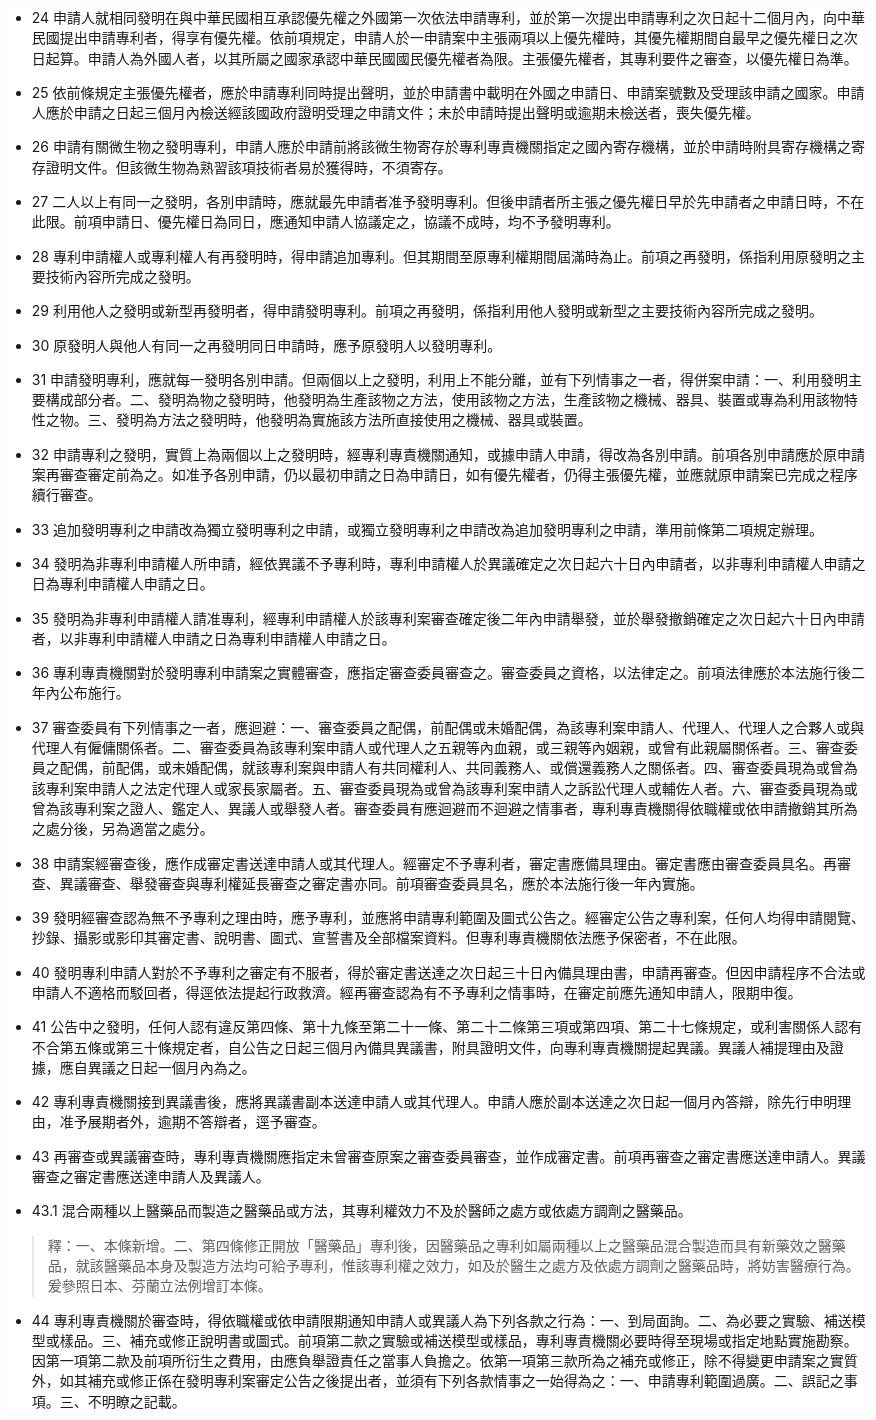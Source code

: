 * 24 申請人就相同發明在與中華民國相互承認優先權之外國第一次依法申請專利，並於第一次提出申請專利之次日起十二個月內，向中華民國提出申請專利者，得享有優先權。依前項規定，申請人於一申請案中主張兩項以上優先權時，其優先權期間自最早之優先權日之次日起算。申請人為外國人者，以其所屬之國家承認中華民國國民優先權者為限。主張優先權者，其專利要件之審查，以優先權日為準。

* 25 依前條規定主張優先權者，應於申請專利同時提出聲明，並於申請書中載明在外國之申請日、申請案號數及受理該申請之國家。申請人應於申請之日起三個月內檢送經該國政府證明受理之申請文件；未於申請時提出聲明或逾期未檢送者，喪失優先權。

* 26 申請有關微生物之發明專利，申請人應於申請前將該微生物寄存於專利專責機關指定之國內寄存機構，並於申請時附具寄存機構之寄存證明文件。但該微生物為熟習該項技術者易於獲得時，不須寄存。

* 27 二人以上有同一之發明，各別申請時，應就最先申請者准予發明專利。但後申請者所主張之優先權日早於先申請者之申請日時，不在此限。前項申請日、優先權日為同日，應通知申請人協議定之，協議不成時，均不予發明專利。

* 28 專利申請權人或專利權人有再發明時，得申請追加專利。但其期間至原專利權期間屆滿時為止。前項之再發明，係指利用原發明之主要技術內容所完成之發明。

* 29 利用他人之發明或新型再發明者，得申請發明專利。前項之再發明，係指利用他人發明或新型之主要技術內容所完成之發明。

* 30 原發明人與他人有同一之再發明同日申請時，應予原發明人以發明專利。

* 31 申請發明專利，應就每一發明各別申請。但兩個以上之發明，利用上不能分離，並有下列情事之一者，得併案申請：一、利用發明主要構成部分者。二、發明為物之發明時，他發明為生產該物之方法，使用該物之方法，生產該物之機械、器具、裝置或專為利用該物特性之物。三、發明為方法之發明時，他發明為實施該方法所直接使用之機械、器具或裝置。

* 32 申請專利之發明，實質上為兩個以上之發明時，經專利專責機關通知，或據申請人申請，得改為各別申請。前項各別申請應於原申請案再審查審定前為之。如准予各別申請，仍以最初申請之日為申請日，如有優先權者，仍得主張優先權，並應就原申請案已完成之程序續行審查。

* 33 追加發明專利之申請改為獨立發明專利之申請，或獨立發明專利之申請改為追加發明專利之申請，準用前條第二項規定辦理。

* 34 發明為非專利申請權人所申請，經依異議不予專利時，專利申請權人於異議確定之次日起六十日內申請者，以非專利申請權人申請之日為專利申請權人申請之日。

* 35 發明為非專利申請權人請准專利，經專利申請權人於該專利案審查確定後二年內申請舉發，並於舉發撤銷確定之次日起六十日內申請者，以非專利申請權人申請之日為專利申請權人申請之日。

* 36 專利專責機關對於發明專利申請案之實體審查，應指定審查委員審查之。審查委員之資格，以法律定之。前項法律應於本法施行後二年內公布施行。

* 37 審查委員有下列情事之一者，應迴避：一、審查委員之配偶，前配偶或未婚配偶，為該專利案申請人、代理人、代理人之合夥人或與代理人有僱傭關係者。二、審查委員為該專利案申請人或代理人之五親等內血親，或三親等內姻親，或曾有此親屬關係者。三、審查委員之配偶，前配偶，或未婚配偶，就該專利案與申請人有共同權利人、共同義務人、或償還義務人之關係者。四、審查委員現為或曾為該專利案申請人之法定代理人或家長家屬者。五、審查委員現為或曾為該專利案申請人之訴訟代理人或輔佐人者。六、審查委員現為或曾為該專利案之證人、鑑定人、異議人或舉發人者。審查委員有應迴避而不迴避之情事者，專利專責機關得依職權或依申請撤銷其所為之處分後，另為適當之處分。

* 38 申請案經審查後，應作成審定書送達申請人或其代理人。經審定不予專利者，審定書應備具理由。審定書應由審查委員具名。再審查、異議審查、舉發審查與專利權延長審查之審定書亦同。前項審查委員具名，應於本法施行後一年內實施。

* 39 發明經審查認為無不予專利之理由時，應予專利，並應將申請專利範圍及圖式公告之。經審定公告之專利案，任何人均得申請閱覽、抄錄、攝影或影印其審定書、說明書、圖式、宣誓書及全部檔案資料。但專利專責機關依法應予保密者，不在此限。

* 40 發明專利申請人對於不予專利之審定有不服者，得於審定書送達之次日起三十日內備具理由書，申請再審查。但因申請程序不合法或申請人不適格而駁回者，得逕依法提起行政救濟。經再審查認為有不予專利之情事時，在審定前應先通知申請人，限期申復。

* 41 公告中之發明，任何人認有違反第四條、第十九條至第二十一條、第二十二條第三項或第四項、第二十七條規定，或利害關係人認有不合第五條或第三十條規定者，自公告之日起三個月內備具異議書，附具證明文件，向專利專責機關提起異議。異議人補提理由及證據，應自異議之日起一個月內為之。

* 42 專利專責機關接到異議書後，應將異議書副本送達申請人或其代理人。申請人應於副本送達之次日起一個月內答辯，除先行申明理由，准予展期者外，逾期不答辯者，逕予審查。

* 43 再審查或異議審查時，專利專責機關應指定未曾審查原案之審查委員審查，並作成審定書。前項再審查之審定書應送達申請人。異議審查之審定書應送達申請人及異議人。

* 43.1 混合兩種以上醫藥品而製造之醫藥品或方法，其專利權效力不及於醫師之處方或依處方調劑之醫藥品。

> 釋：一、本條新增。二、第四條修正開放「醫藥品」專利後，因醫藥品之專利如屬兩種以上之醫藥品混合製造而具有新藥效之醫藥品，就該醫藥品本身及製造方法均可給予專利，惟該專利權之效力，如及於醫生之處方及依處方調劑之醫藥品時，將妨害醫療行為。爰參照日本、芬蘭立法例增訂本條。

* 44 專利專責機關於審查時，得依職權或依申請限期通知申請人或異議人為下列各款之行為：一、到局面詢。二、為必要之實驗、補送模型或樣品。三、補充或修正說明書或圖式。前項第二款之實驗或補送模型或樣品，專利專責機關必要時得至現場或指定地點實施勘察。因第一項第二款及前項所衍生之費用，由應負舉證責任之當事人負擔之。依第一項第三款所為之補充或修正，除不得變更申請案之實質外，如其補充或修正係在發明專利案審定公告之後提出者，並須有下列各款情事之一始得為之：一、申請專利範圍過廣。二、誤記之事項。三、不明瞭之記載。
